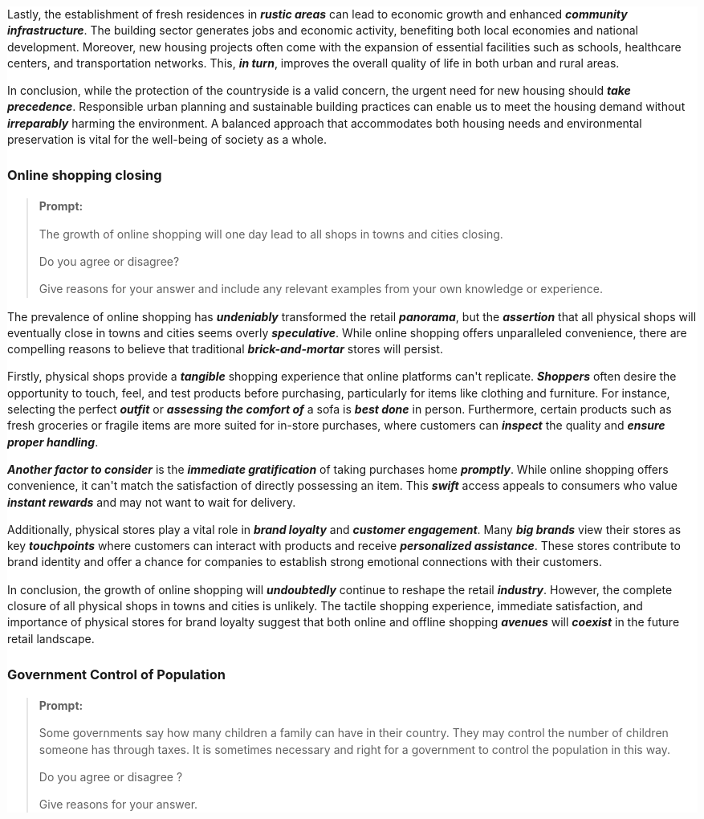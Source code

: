 Lastly, the establishment of fresh residences in ***rustic areas*** can lead to economic growth and enhanced ***community infrastructure***. The building sector generates jobs and economic activity, benefiting both local economies and national development. Moreover, new housing projects often come with the expansion of essential facilities such as schools, healthcare centers, and transportation networks. This, ***in turn***, improves the overall quality of life in both urban and rural areas.

In conclusion, while the protection of the countryside is a valid concern, the urgent need for new housing should ***take precedence***. Responsible urban planning and sustainable building practices can enable us to meet the housing demand without ***irreparably*** harming the environment. A balanced approach that accommodates both housing needs and environmental preservation is vital for the well-being of society as a whole.


### Online shopping closing
> **Prompt:** 
>
> The growth of online shopping will one day lead to all shops in towns and cities closing.
> 
> Do you agree or disagree? 
> 
> Give reasons for your answer and include any relevant examples from your own knowledge or experience.

The prevalence of online shopping has ***undeniably*** transformed the retail ***panorama***, but the ***assertion*** that all physical shops will eventually close in towns and cities seems overly ***speculative***. While online shopping offers unparalleled convenience, there are compelling reasons to believe that traditional ***brick-and-mortar*** stores will persist.

Firstly, physical shops provide a ***tangible*** shopping experience that online platforms can't replicate. ***Shoppers*** often desire the opportunity to touch, feel, and test products before purchasing, particularly for items like clothing and furniture. For instance, selecting the perfect ***outfit*** or ***assessing the comfort of*** a sofa is ***best done*** in person. Furthermore, certain products such as fresh groceries or fragile items are more suited for in-store purchases, where customers can ***inspect*** the quality and ***ensure proper handling***.

***Another factor to consider*** is the ***immediate gratification*** of taking purchases home ***promptly***. While online shopping offers convenience, it can't match the satisfaction of directly possessing an item. This ***swift*** access appeals to consumers who value ***instant rewards*** and may not want to wait for delivery.

Additionally, physical stores play a vital role in ***brand loyalty*** and ***customer engagement***. Many ***big brands*** view their stores as key ***touchpoints*** where customers can interact with products and receive ***personalized assistance***. These stores contribute to brand identity and offer a chance for companies to establish strong emotional connections with their customers.

In conclusion, the growth of online shopping will ***undoubtedly*** continue to reshape the retail ***industry***. However, the complete closure of all physical shops in towns and cities is unlikely. The tactile shopping experience, immediate satisfaction, and importance of physical stores for brand loyalty suggest that both online and offline shopping ***avenues*** will ***coexist*** in the future retail landscape.


### Government Control of Population 
> **Prompt:** 
> 
> Some governments say how many children a family can have in their country. They may control the number of children someone has through taxes. It is sometimes necessary and right for a government to control the population in this way.
>
> Do you agree or disagree ? 
>
> Give reasons for your answer.
